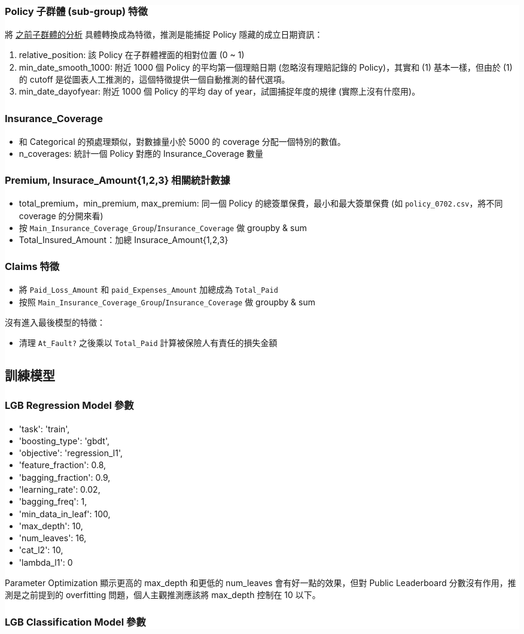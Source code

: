### Policy 子群體 (sub-group) 特徵

將 [之前子群體的分析](#policy-grouping) 具體轉換成為特徵，推測是能捕捉 Policy 隱藏的成立日期資訊：

1. relative_position: 該 Policy 在子群體裡面的相對位置 (0 ~ 1)
2. min_date_smooth_1000: 附近 1000 個 Policy 的平均第一個理賠日期 (忽略沒有理賠記錄的 Policy)，其實和 (1) 基本一樣，但由於 (1) 的 cutoff 是從圖表人工推測的，這個特徵提供一個自動推測的替代選項。
3. min_date_dayofyear: 附近 1000 個 Policy 的平均 day of year，試圖捕捉年度的規律 (實際上沒有什麼用)。

### Insurance_Coverage

* 和 Categorical 的預處理類似，對數據量小於 5000 的 coverage 分配一個特別的數值。
* n_coverages: 統計一個 Policy 對應的 Insurance_Coverage 數量

### Premium, Insurace_Amount{1,2,3} 相關統計數據

* total_premium，min_premium, max_premium: 同一個 Policy 的總簽單保費，最小和最大簽單保費 (如 `policy_0702.csv`，將不同 coverage 的分開來看)
* 按 `Main_Insurance_Coverage_Group`/`Insurance_Coverage` 做 groupby & sum
* Total_Insured_Amount：加總 Insurace_Amount{1,2,3}


### Claims 特徵

* 將 `Paid_Loss_Amount` 和 `paid_Expenses_Amount` 加總成為 `Total_Paid`
* 按照 `Main_Insurance_Coverage_Group`/`Insurance_Coverage` 做 groupby & sum

沒有進入最後模型的特徵：

* 清理 `At_Fault?` 之後乘以 `Total_Paid` 計算被保險人有責任的損失金額

## 訓練模型

### LGB Regression Model 參數

* 'task': 'train',
* 'boosting_type': 'gbdt',
* 'objective': 'regression_l1',
* 'feature_fraction': 0.8,
* 'bagging_fraction': 0.9,
* 'learning_rate': 0.02,
* 'bagging_freq': 1,
* 'min_data_in_leaf': 100,
* 'max_depth': 10,
* 'num_leaves': 16,
* 'cat_l2': 10,
* 'lambda_l1': 0

Parameter Optimization 顯示更高的 max_depth 和更低的 num_leaves 會有好一點的效果，但對 Public Leaderboard 分數沒有作用，推測是之前提到的 overfitting 問題，個人主觀推測應該將 max_depth 控制在 10 以下。

### LGB Classification Model 參數
